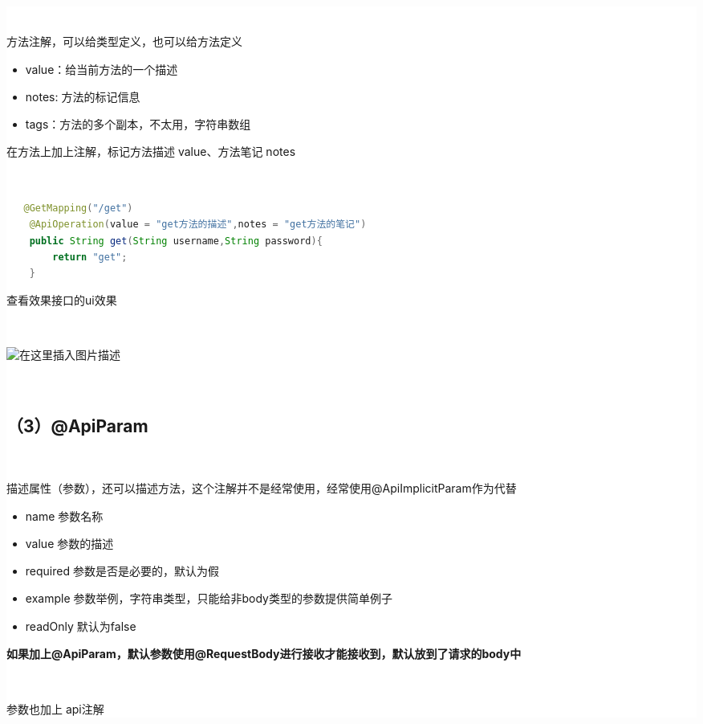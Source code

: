<br>

方法注解，可以给类型定义，也可以给方法定义



- value：给当前方法的一个描述

- notes:  方法的标记信息

- tags：方法的多个副本，不太用，字符串数组



在方法上加上注解，标记方法描述 value、方法笔记 notes


<br>


```java
   @GetMapping("/get")
    @ApiOperation(value = "get方法的描述",notes = "get方法的笔记")
    public String get(String username,String password){
        return "get";
    }
```



查看效果接口的ui效果

<br>


![在这里插入图片描述](https://img-blog.csdnimg.cn/a38d5283a7444a86b667d1c5a064b0ac.png)



<br>


## （3）@ApiParam

<br>

描述属性（参数），还可以描述方法，这个注解并不是经常使用，经常使用@ApiImplicitParam作为代替

- name 参数名称

- value  参数的描述

- required  参数是否是必要的，默认为假

- example   参数举例，字符串类型，只能给非body类型的参数提供简单例子

- readOnly  默认为false

  

**如果加上@ApiParam，默认参数使用@RequestBody进行接收才能接收到，默认放到了请求的body中**

<br>

参数也加上 api注解
